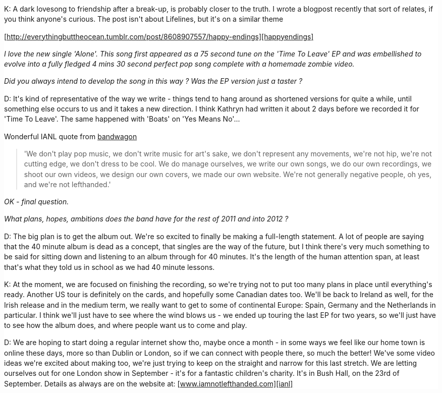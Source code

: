 K: A dark lovesong to friendship after a break-up, is probably closer
to the truth. I wrote a blogpost recently that sort of relates, if you
think anyone's curious. The post isn't about Lifelines, but it's on a
similar theme

[http://everythingbuttheocean.tumblr.com/post/8608907557/happy-endings][happyendings]

[happyendings]: http://everythingbuttheocean.tumblr.com/post/8608907557/happy-endings

*I love the new single 'Alone'. This song first appeared as a 75
 second tune on the 'Time To Leave' EP and was embellished to evolve
 into a fully fledged 4 mins 30 second perfect pop song complete with
 a homemade zombie video.*

*Did you always intend to develop the song in this way ? Was the EP
 version just a taster ?*

D: It's kind of representative of the way we write - things tend to
hang around as shortened versions for quite a while, until something
else occurs to us and it takes a new direction.  I think Kathryn had
written it about 2 days before we recorded it for 'Time To Leave'. The
same happened with 'Boats' on 'Yes Means No'...

Wonderful IANL quote from [bandwagon][bandwagon]

[bandwagon]: http://www.thebandwagontv.com/?p=302

> 'We don't play pop music, we don't write music for art's sake, we
> don't represent any movements, we're not hip, we're not cutting
> edge, we don't dress to be cool. We do manage ourselves, we write
> our own songs, we do our own recordings, we shoot our own videos, we
> design our own covers, we made our own website. We're not generally
> negative people, oh yes, and we're not lefthanded.'

*OK - final question.*

*What plans, hopes, ambitions does the band have for the rest of 2011
 and into 2012 ?*

D: The big plan is to get the album out.  We're so excited to finally
be making a full-length statement.  A lot of people are saying that
the 40 minute album is dead as a concept, that singles are the way of
the future, but I think there's very much something to be said for
sitting down and listening to an album through for 40 minutes.  It's
the length of the human attention span, at least that's what they told
us in school as we had 40 minute lessons.

K: At the moment, we are focused on finishing the recording, so we're
trying not to put too many plans in place until everything's
ready. Another US tour is definitely on the cards, and hopefully some
Canadian dates too.  We'll be back to Ireland as well, for the Irish
release and in the medium term, we really want to get to some of
continental Europe: Spain, Germany and the Netherlands in
particular. I think we'll just have to see where the wind blows us -
we ended up touring the last EP for two years, so we'll just have to
see how the album does, and where people want us to come and play.

D: We are hoping to start doing a regular internet show tho, maybe
once a month - in some ways we feel like our home town is online these
days, more so than Dublin or London, so if we can connect with people
there, so much the better! We've some video ideas we're excited about
making too, we're just trying to keep on the straight and narrow for
this last stretch.  We are letting ourselves out for one London show
in September - it's for a fantastic children's charity.  It's in Bush
Hall, on the 23rd of September.  Details as always are on the website
at: [www.iamnotlefthanded.com][ianl]


[part1]: http://www.nbrightside.com/blog/2011/08/12/ianl-that-was-then
[Therapy]: http://www.therapyquestionmark.co.uk/
[itsonlytime]: http://wealthvsfame.wordpress.com/2010/01/17/its-only-time
[listen]: http://www.iamnotlefthanded.com/listen.html
[ianl]: http://www.iamnotlefthanded.com